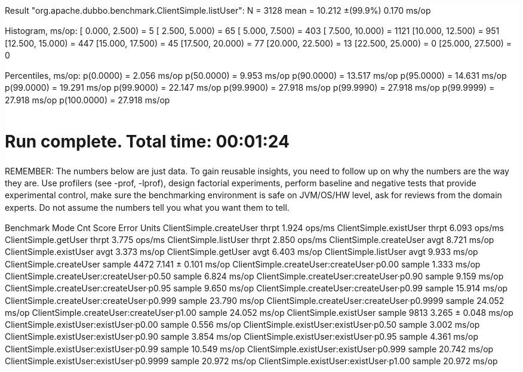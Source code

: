 Result "org.apache.dubbo.benchmark.ClientSimple.listUser":
  N = 3128
  mean =     10.212 ±(99.9%) 0.170 ms/op

  Histogram, ms/op:
    [ 0.000,  2.500) = 5 
    [ 2.500,  5.000) = 65 
    [ 5.000,  7.500) = 403 
    [ 7.500, 10.000) = 1121 
    [10.000, 12.500) = 951 
    [12.500, 15.000) = 447 
    [15.000, 17.500) = 45 
    [17.500, 20.000) = 77 
    [20.000, 22.500) = 13 
    [22.500, 25.000) = 0 
    [25.000, 27.500) = 0 

  Percentiles, ms/op:
      p(0.0000) =      2.056 ms/op
     p(50.0000) =      9.953 ms/op
     p(90.0000) =     13.517 ms/op
     p(95.0000) =     14.631 ms/op
     p(99.0000) =     19.291 ms/op
     p(99.9000) =     22.147 ms/op
     p(99.9900) =     27.918 ms/op
     p(99.9990) =     27.918 ms/op
     p(99.9999) =     27.918 ms/op
    p(100.0000) =     27.918 ms/op


# Run complete. Total time: 00:01:24

REMEMBER: The numbers below are just data. To gain reusable insights, you need to follow up on
why the numbers are the way they are. Use profilers (see -prof, -lprof), design factorial
experiments, perform baseline and negative tests that provide experimental control, make sure
the benchmarking environment is safe on JVM/OS/HW level, ask for reviews from the domain experts.
Do not assume the numbers tell you what you want them to tell.

Benchmark                                     Mode   Cnt   Score   Error   Units
ClientSimple.createUser                      thrpt         1.924          ops/ms
ClientSimple.existUser                       thrpt         6.093          ops/ms
ClientSimple.getUser                         thrpt         3.775          ops/ms
ClientSimple.listUser                        thrpt         2.850          ops/ms
ClientSimple.createUser                       avgt         8.721           ms/op
ClientSimple.existUser                        avgt         3.373           ms/op
ClientSimple.getUser                          avgt         6.403           ms/op
ClientSimple.listUser                         avgt         9.933           ms/op
ClientSimple.createUser                     sample  4472   7.141 ± 0.101   ms/op
ClientSimple.createUser:createUser·p0.00    sample         1.333           ms/op
ClientSimple.createUser:createUser·p0.50    sample         6.824           ms/op
ClientSimple.createUser:createUser·p0.90    sample         9.159           ms/op
ClientSimple.createUser:createUser·p0.95    sample         9.650           ms/op
ClientSimple.createUser:createUser·p0.99    sample        15.914           ms/op
ClientSimple.createUser:createUser·p0.999   sample        23.790           ms/op
ClientSimple.createUser:createUser·p0.9999  sample        24.052           ms/op
ClientSimple.createUser:createUser·p1.00    sample        24.052           ms/op
ClientSimple.existUser                      sample  9813   3.265 ± 0.048   ms/op
ClientSimple.existUser:existUser·p0.00      sample         0.556           ms/op
ClientSimple.existUser:existUser·p0.50      sample         3.002           ms/op
ClientSimple.existUser:existUser·p0.90      sample         3.854           ms/op
ClientSimple.existUser:existUser·p0.95      sample         4.361           ms/op
ClientSimple.existUser:existUser·p0.99      sample        10.549           ms/op
ClientSimple.existUser:existUser·p0.999     sample        20.742           ms/op
ClientSimple.existUser:existUser·p0.9999    sample        20.972           ms/op
ClientSimple.existUser:existUser·p1.00      sample        20.972           ms/op